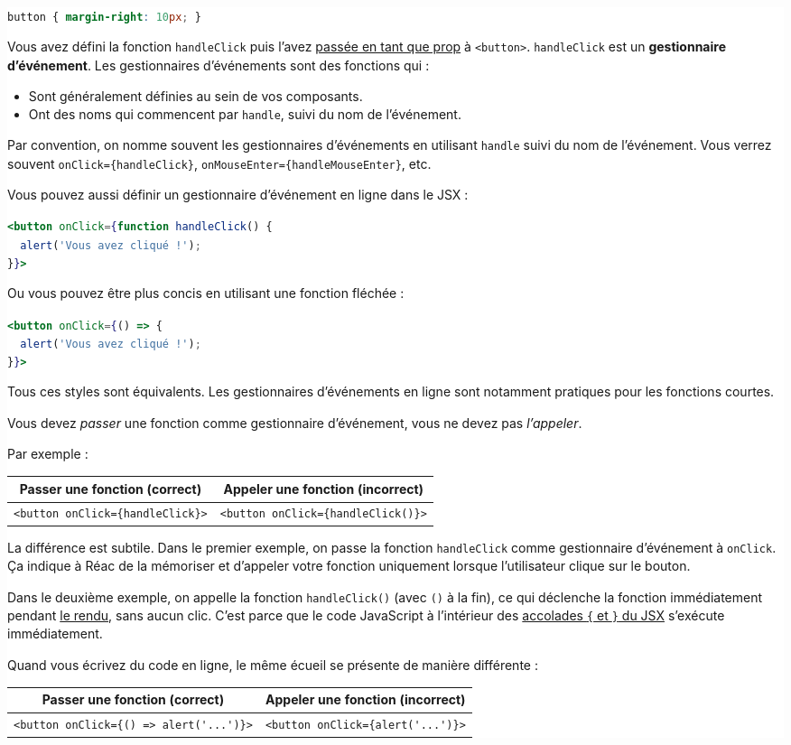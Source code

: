 ```css
button { margin-right: 10px; }
```

</Sandpack>

Vous avez défini la fonction `handleClick` puis l’avez [passée en tant que prop](/learn/passing-props-to-a-composant) à `<button>`. `handleClick` est un **gestionnaire d’événement**. Les gestionnaires d’événements sont des fonctions qui :

* Sont généralement définies au sein de vos composants.
* Ont des noms qui commencent par `handle`, suivi du nom de l’événement.

Par convention, on nomme souvent les gestionnaires d’événements en utilisant `handle` suivi du nom de l’événement. Vous verrez souvent `onClick={handleClick}`, `onMouseEnter={handleMouseEnter}`, etc.

Vous pouvez aussi définir un gestionnaire d’événement en ligne dans le JSX :

```jsx
<button onClick={function handleClick() {
  alert('Vous avez cliqué !');
}}>
```

Ou vous pouvez être plus concis en utilisant une fonction fléchée :

```jsx
<button onClick={() => {
  alert('Vous avez cliqué !');
}}>
```

Tous ces styles sont équivalents. Les gestionnaires d’événements en ligne sont notamment pratiques pour les fonctions courtes.

<Pitfall>

Vous devez *passer* une fonction comme gestionnaire d’événement, vous ne devez pas *l’appeler*.

Par exemple :

| Passer une fonction (correct)     | Appeler une fonction (incorrect)     |
| -------------------------------- | ---------------------------------- |
| `<button onClick={handleClick}>` | `<button onClick={handleClick()}>` |

La différence est subtile. Dans le premier exemple, on passe la fonction `handleClick` comme gestionnaire d’événement à `onClick`. Ça indique à Réac de la mémoriser et d’appeler votre fonction uniquement lorsque l’utilisateur clique sur le bouton.

Dans le deuxième exemple, on appelle la fonction `handleClick()` (avec `()` à la fin), ce qui déclenche la fonction immédiatement pendant [le rendu](/learn/render-and-commit), sans aucun clic. C’est parce que le code JavaScript à l’intérieur des [accolades `{` et `}` du JSX](/learn/javascript-in-jsx-with-curly-braces) s’exécute immédiatement.

Quand vous écrivez du code en ligne, le même écueil se présente de manière différente :

| Passer une fonction (correct)            | Appeler une fonction (incorrect)    |
| --------------------------------------- | --------------------------------- |
| `<button onClick={() => alert('...')}>` | `<button onClick={alert('...')}>` |
